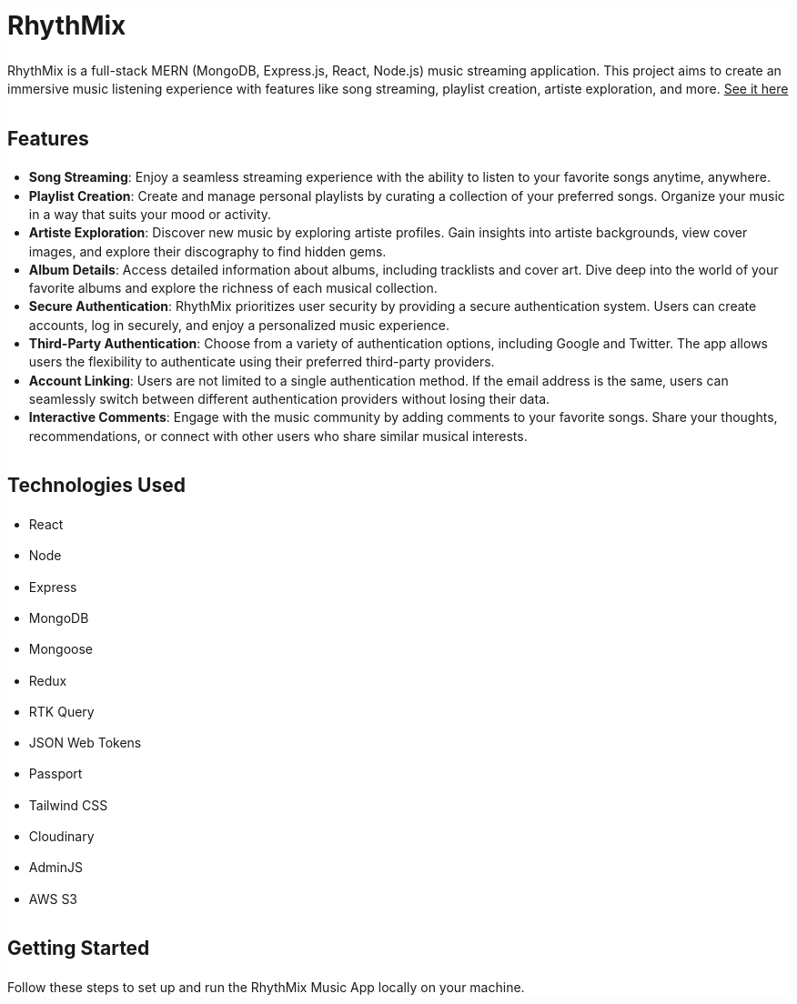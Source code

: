 # RhythMix

RhythMix is a full-stack MERN (MongoDB, Express.js, React, Node.js) music streaming application. This project aims to create an immersive music listening experience with features like song streaming, playlist creation, artiste exploration, and more. <a href="https://RhythMix.vercel.app" target="_blank">See it here</a>

## Features

- **Song Streaming**: Enjoy a seamless streaming experience with the ability to listen to your favorite songs anytime, anywhere.
- **Playlist Creation**: Create and manage personal playlists by curating a collection of your preferred songs. Organize your music in a way that suits your mood or activity.
- **Artiste Exploration**: Discover new music by exploring artiste profiles. Gain insights into artiste backgrounds, view cover images, and explore their discography to find hidden gems.
- **Album Details**: Access detailed information about albums, including tracklists and cover art. Dive deep into the world of your favorite albums and explore the richness of each musical collection.
- **Secure Authentication**: RhythMix prioritizes user security by providing a secure authentication system. Users can create accounts, log in securely, and enjoy a personalized music experience.
- **Third-Party Authentication**: Choose from a variety of authentication options, including Google and Twitter. The app allows users the flexibility to authenticate using their preferred third-party providers.
- **Account Linking**: Users are not limited to a single authentication method. If the email address is the same, users can seamlessly switch between different authentication providers without losing their data.
- **Interactive Comments**: Engage with the music community by adding comments to your favorite songs. Share your thoughts, recommendations, or connect with other users who share similar musical interests.

## Technologies Used

- React
- Node
- Express
- MongoDB
- Mongoose
- Redux
- RTK Query
- JSON Web Tokens
- Passport
- Tailwind CSS
- Cloudinary
- AdminJS

- AWS S3

## Getting Started

Follow these steps to set up and run the RhythMix Music App locally on your machine.
